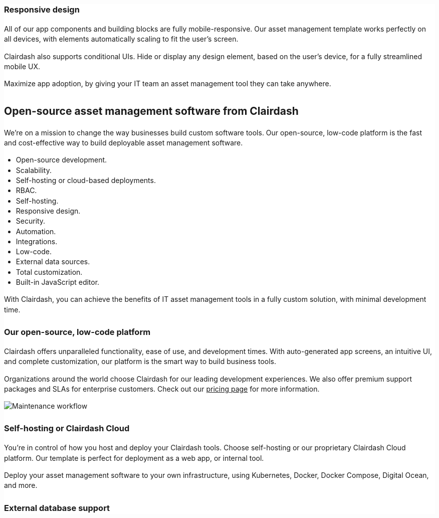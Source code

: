 ### Responsive design

All of our app components and building blocks are fully mobile-responsive. Our asset management template works perfectly on all devices, with elements automatically scaling to fit the user’s screen.

Clairdash also supports conditional UIs. Hide or display any design element, based on the user’s device, for a fully streamlined mobile UX.

Maximize app adoption, by giving your IT team an asset management tool they can take anywhere.

## Open-source asset management software from Clairdash

We’re on a mission to change the way businesses build custom software tools. Our open-source, low-code platform is the fast and cost-effective way to build deployable asset management software.

* Open-source development.
* Scalability.
* Self-hosting or cloud-based deployments.
* RBAC.
* Self-hosting.
* Responsive design.
* Security.
* Automation.
* Integrations.
* Low-code.
* External data sources.
* Total customization.
* Built-in JavaScript editor.

With Clairdash, you can achieve the benefits of IT asset management tools in a fully custom solution, with minimal development time.

### Our open-source, low-code platform

Clairdash offers unparalleled functionality, ease of use, and development times. With auto-generated app screens, an intuitive UI, and complete customization, our platform is the smart way to build business tools.

Organizations around the world choose Clairdash for our leading development experiences. We also offer premium support packages and SLAs for enterprise customers. Check out our [pricing page](https://clairdash.com/pricing) for more information.

![Maintenance workflow](https://res.cloudinary.com/daog6scxm/image/upload/h_678,w_1038/v1646386046/cms/IT_Asset_Management_Template_3_q4w061.webp "Maintenance workflow")

### Self-hosting or Clairdash Cloud

You’re in control of how you host and deploy your Clairdash tools. Choose self-hosting or our proprietary Clairdash Cloud platform. Our template is perfect for deployment as a web app, or internal tool.

Deploy your asset management software to your own infrastructure, using Kubernetes, Docker, Docker Compose, Digital Ocean, and more.

### External database support
